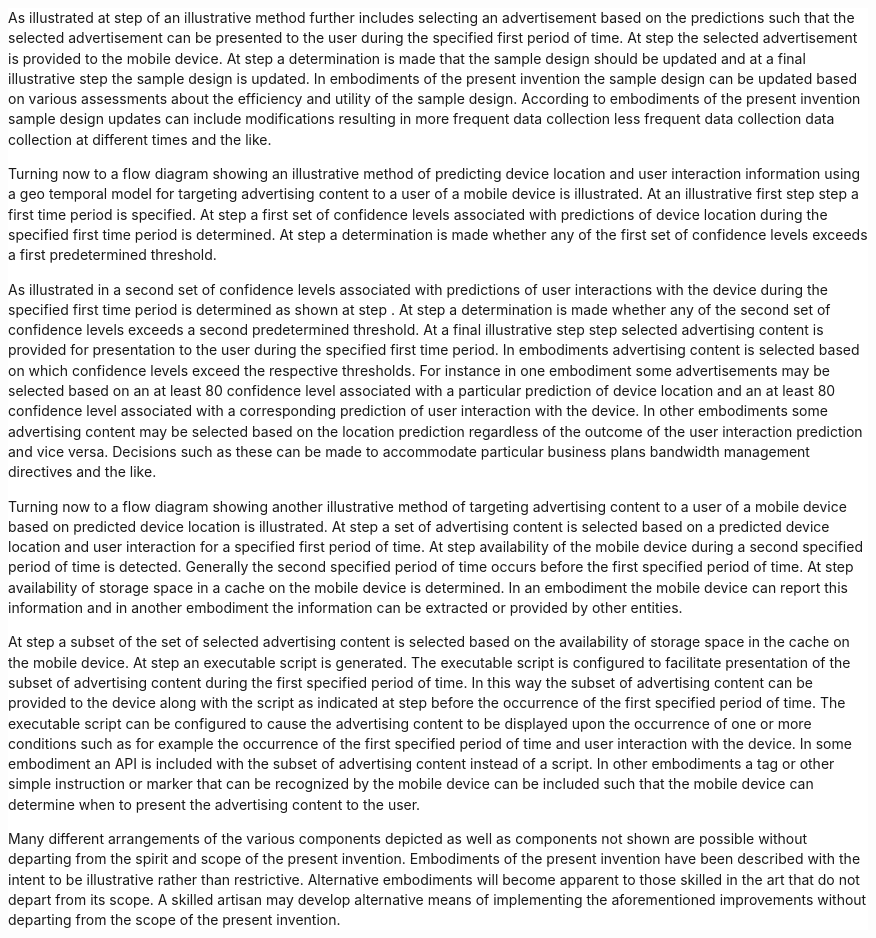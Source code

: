 As illustrated at step of an illustrative method further includes selecting an advertisement based on the predictions such that the selected advertisement can be presented to the user during the specified first period of time. At step the selected advertisement is provided to the mobile device. At step a determination is made that the sample design should be updated and at a final illustrative step the sample design is updated. In embodiments of the present invention the sample design can be updated based on various assessments about the efficiency and utility of the sample design. According to embodiments of the present invention sample design updates can include modifications resulting in more frequent data collection less frequent data collection data collection at different times and the like.

Turning now to a flow diagram showing an illustrative method of predicting device location and user interaction information using a geo temporal model for targeting advertising content to a user of a mobile device is illustrated. At an illustrative first step step a first time period is specified. At step a first set of confidence levels associated with predictions of device location during the specified first time period is determined. At step a determination is made whether any of the first set of confidence levels exceeds a first predetermined threshold.

As illustrated in a second set of confidence levels associated with predictions of user interactions with the device during the specified first time period is determined as shown at step . At step a determination is made whether any of the second set of confidence levels exceeds a second predetermined threshold. At a final illustrative step step selected advertising content is provided for presentation to the user during the specified first time period. In embodiments advertising content is selected based on which confidence levels exceed the respective thresholds. For instance in one embodiment some advertisements may be selected based on an at least 80 confidence level associated with a particular prediction of device location and an at least 80 confidence level associated with a corresponding prediction of user interaction with the device. In other embodiments some advertising content may be selected based on the location prediction regardless of the outcome of the user interaction prediction and vice versa. Decisions such as these can be made to accommodate particular business plans bandwidth management directives and the like.

Turning now to a flow diagram showing another illustrative method of targeting advertising content to a user of a mobile device based on predicted device location is illustrated. At step a set of advertising content is selected based on a predicted device location and user interaction for a specified first period of time. At step availability of the mobile device during a second specified period of time is detected. Generally the second specified period of time occurs before the first specified period of time. At step availability of storage space in a cache on the mobile device is determined. In an embodiment the mobile device can report this information and in another embodiment the information can be extracted or provided by other entities.

At step a subset of the set of selected advertising content is selected based on the availability of storage space in the cache on the mobile device. At step an executable script is generated. The executable script is configured to facilitate presentation of the subset of advertising content during the first specified period of time. In this way the subset of advertising content can be provided to the device along with the script as indicated at step before the occurrence of the first specified period of time. The executable script can be configured to cause the advertising content to be displayed upon the occurrence of one or more conditions such as for example the occurrence of the first specified period of time and user interaction with the device. In some embodiment an API is included with the subset of advertising content instead of a script. In other embodiments a tag or other simple instruction or marker that can be recognized by the mobile device can be included such that the mobile device can determine when to present the advertising content to the user.

Many different arrangements of the various components depicted as well as components not shown are possible without departing from the spirit and scope of the present invention. Embodiments of the present invention have been described with the intent to be illustrative rather than restrictive. Alternative embodiments will become apparent to those skilled in the art that do not depart from its scope. A skilled artisan may develop alternative means of implementing the aforementioned improvements without departing from the scope of the present invention.
